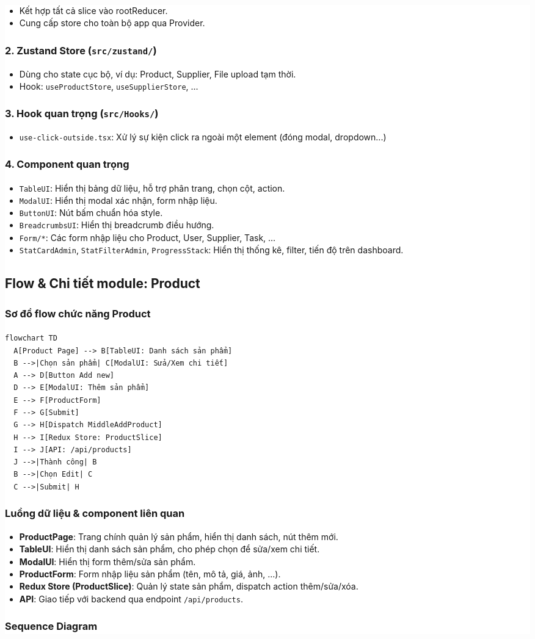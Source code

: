 - Kết hợp tất cả slice vào rootReducer.
- Cung cấp store cho toàn bộ app qua Provider.

### 2. Zustand Store (`src/zustand/`)

- Dùng cho state cục bộ, ví dụ: Product, Supplier, File upload tạm thời.
- Hook: `useProductStore`, `useSupplierStore`, ...

### 3. Hook quan trọng (`src/Hooks/`)

- `use-click-outside.tsx`: Xử lý sự kiện click ra ngoài một element (đóng modal, dropdown...)

### 4. Component quan trọng

- `TableUI`: Hiển thị bảng dữ liệu, hỗ trợ phân trang, chọn cột, action.
- `ModalUI`: Hiển thị modal xác nhận, form nhập liệu.
- `ButtonUI`: Nút bấm chuẩn hóa style.
- `BreadcrumbsUI`: Hiển thị breadcrumb điều hướng.
- `Form/*`: Các form nhập liệu cho Product, User, Supplier, Task, ...
- `StatCardAdmin`, `StatFilterAdmin`, `ProgressStack`: Hiển thị thống kê, filter, tiến độ trên dashboard.

## Flow & Chi tiết module: Product

### Sơ đồ flow chức năng Product

```mermaid
flowchart TD
  A[Product Page] --> B[TableUI: Danh sách sản phẩm]
  B -->|Chọn sản phẩm| C[ModalUI: Sửa/Xem chi tiết]
  A --> D[Button Add new]
  D --> E[ModalUI: Thêm sản phẩm]
  E --> F[ProductForm]
  F --> G[Submit]
  G --> H[Dispatch MiddleAddProduct]
  H --> I[Redux Store: ProductSlice]
  I --> J[API: /api/products]
  J -->|Thành công| B
  B -->|Chọn Edit| C
  C -->|Submit| H
```

### Luồng dữ liệu & component liên quan

- **ProductPage**: Trang chính quản lý sản phẩm, hiển thị danh sách, nút thêm mới.
- **TableUI**: Hiển thị danh sách sản phẩm, cho phép chọn để sửa/xem chi tiết.
- **ModalUI**: Hiển thị form thêm/sửa sản phẩm.
- **ProductForm**: Form nhập liệu sản phẩm (tên, mô tả, giá, ảnh, ...).
- **Redux Store (ProductSlice)**: Quản lý state sản phẩm, dispatch action thêm/sửa/xóa.
- **API**: Giao tiếp với backend qua endpoint `/api/products`.

### Sequence Diagram
